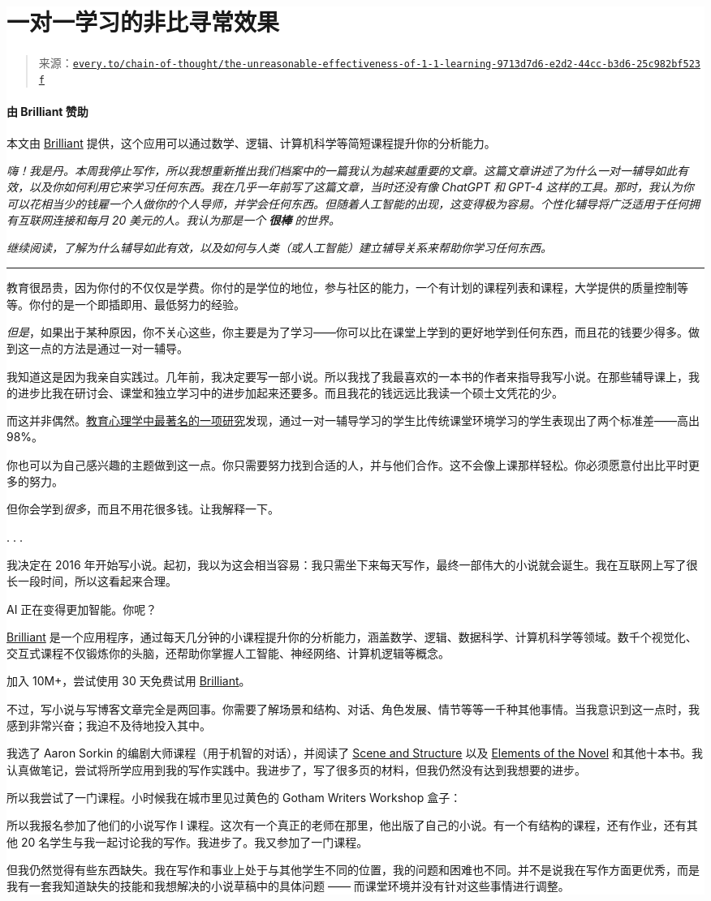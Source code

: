 

# 一对一学习的非比寻常效果

> 来源：[`every.to/chain-of-thought/the-unreasonable-effectiveness-of-1-1-learning-9713d7d6-e2d2-44cc-b3d6-25c982bf523f`](https://every.to/chain-of-thought/the-unreasonable-effectiveness-of-1-1-learning-9713d7d6-e2d2-44cc-b3d6-25c982bf523f)

#### 由 Brilliant 赞助

本文由 [Brilliant](https://brilliant.org/Every/) 提供，这个应用可以通过数学、逻辑、计算机科学等简短课程提升你的分析能力。

*嗨！我是丹。本周我停止写作，所以我想重新推出我们档案中的一篇我认为越来越重要的文章。这篇文章讲述了为什么一对一辅导如此有效，以及你如何利用它来学习任何东西。我在几乎一年前写了这篇文章，当时还没有像 ChatGPT 和 GPT-4 这样的工具。那时，我认为你可以花相当少的钱雇一个人做你的个人导师，并学会任何东西。但随着人工智能的出现，这变得极为容易。个性化辅导将广泛适用于任何拥有互联网连接和每月 20 美元的人。我认为那是一个* ***很棒*** *的世界。*

*继续阅读，了解为什么辅导如此有效，以及如何与人类（或人工智能）建立辅导关系来帮助你学习任何东西。*

* * *

教育很昂贵，因为你付的不仅仅是学费。你付的是学位的地位，参与社区的能力，一个有计划的课程列表和课程，大学提供的质量控制等等。你付的是一个即插即用、最低努力的经验。

*但是*，如果出于某种原因，你不关心这些，你主要是为了学习——你可以比在课堂上学到的更好地学到任何东西，而且花的钱要少得多。做到这一点的方法是通过一对一辅导。

我知道这是因为我亲自实践过。几年前，我决定要写一部小说。所以我找了我最喜欢的一本书的作者来指导我写小说。在那些辅导课上，我的进步比我在研讨会、课堂和独立学习中的进步加起来还要多。而且我花的钱远远比我读一个硕士文凭花的少。

而这并非偶然。[教育心理学中最著名的一项研究](https://web.mit.edu/5.95/www/readings/bloom-two-sigma.pdf)发现，通过一对一辅导学习的学生比传统课堂环境学习的学生表现出了两个标准差——高出 98%。

你也可以为自己感兴趣的主题做到这一点。你只需要努力找到合适的人，并与他们合作。这不会像上课那样轻松。你必须愿意付出比平时更多的努力。

但你会学到*很多*，而且不用花很多钱。让我解释一下。

. . .

我决定在 2016 年开始写小说。起初，我以为这会相当容易：我只需坐下来每天写作，最终一部伟大的小说就会诞生。我在互联网上写了很长一段时间，所以这看起来合理。

AI 正在变得更加智能。你呢？

[Brilliant](https://brilliant.org/Every/) 是一个应用程序，通过每天几分钟的小课程提升你的分析能力，涵盖数学、逻辑、数据科学、计算机科学等领域。数千个视觉化、交互式课程不仅锻炼你的头脑，还帮助你掌握人工智能、神经网络、计算机逻辑等概念。

加入 10M+，尝试使用 30 天免费试用 [Brilliant](https://brilliant.org/Every/)。

不过，写小说与写博客文章完全是两回事。你需要了解场景和结构、对话、角色发展、情节等等一千种其他事情。当我意识到这一点时，我感到非常兴奋；我迫不及待地投入其中。

我选了 Aaron Sorkin 的编剧大师课程（用于机智的对话），并阅读了 [Scene and Structure](https://www.amazon.com/Elements-Fiction-Writing-Scene-Structure-ebook/dp/B00D0AH01E/ref=sr_1_1?crid=17RV855QR0WJA&keywords=scene+and+structure&qid=1658763376&s=audible&sprefix=scene+and+structu%2Caudible%2C72&sr=1-1-catcorr) 以及 [Elements of the Novel](https://www.amazon.com/ASPECTS-NOVEL-M-Forster/dp/0156091801) 和其他十本书。我认真做笔记，尝试将所学应用到我的写作实践中。我进步了，写了很多页的材料，但我仍然没有达到我想要的进步。

所以我尝试了一门课程。小时候我在城市里见过黄色的 Gotham Writers Workshop 盒子：

所以我报名参加了他们的小说写作 I 课程。这次有一个真正的老师在那里，他出版了自己的小说。有一个有结构的课程，还有作业，还有其他 20 名学生与我一起讨论我的写作。我进步了。我又参加了一门课程。

但我仍然觉得有些东西缺失。我在写作和事业上处于与其他学生不同的位置，我的问题和困难也不同。并不是说我在写作方面更优秀，而是我有一套我知道缺失的技能和我想解决的小说草稿中的具体问题 —— 而课堂环境并没有针对这些事情进行调整。
